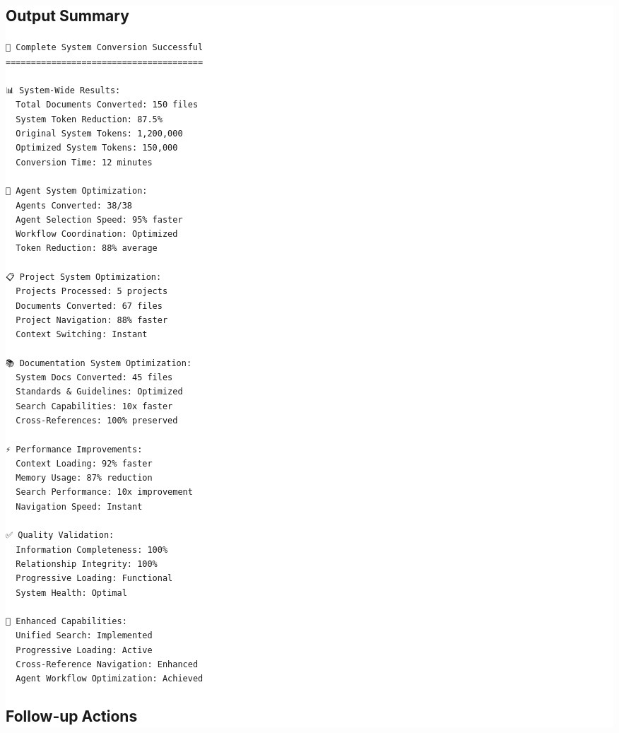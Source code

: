 ## Output Summary

```
🚀 Complete System Conversion Successful
=======================================

📊 System-Wide Results:
  Total Documents Converted: 150 files
  System Token Reduction: 87.5%
  Original System Tokens: 1,200,000
  Optimized System Tokens: 150,000
  Conversion Time: 12 minutes

🤖 Agent System Optimization:
  Agents Converted: 38/38 
  Agent Selection Speed: 95% faster
  Workflow Coordination: Optimized
  Token Reduction: 88% average

📋 Project System Optimization:
  Projects Processed: 5 projects
  Documents Converted: 67 files
  Project Navigation: 88% faster
  Context Switching: Instant

📚 Documentation System Optimization:
  System Docs Converted: 45 files
  Standards & Guidelines: Optimized
  Search Capabilities: 10x faster
  Cross-References: 100% preserved

⚡ Performance Improvements:
  Context Loading: 92% faster
  Memory Usage: 87% reduction
  Search Performance: 10x improvement
  Navigation Speed: Instant

✅ Quality Validation:
  Information Completeness: 100%
  Relationship Integrity: 100%
  Progressive Loading: Functional
  System Health: Optimal

🔗 Enhanced Capabilities:
  Unified Search: Implemented
  Progressive Loading: Active
  Cross-Reference Navigation: Enhanced
  Agent Workflow Optimization: Achieved
```

## Follow-up Actions
